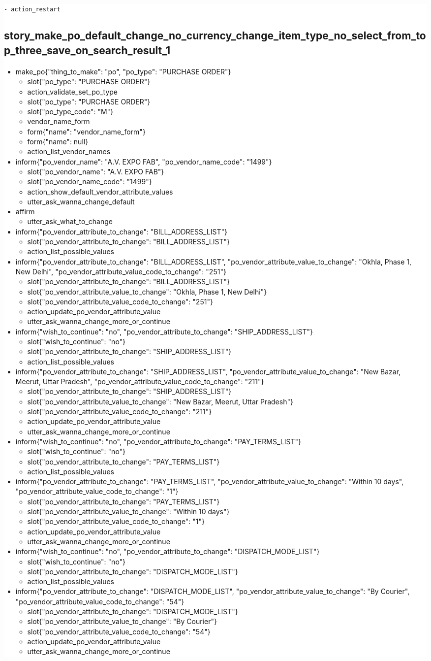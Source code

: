     - action_restart

## story_make_po_default_change_no_currency_change_item_type_no_select_from_top_three_save_on_search_result_1
* make_po{"thing_to_make": "po", "po_type": "PURCHASE ORDER"}
    - slot{"po_type": "PURCHASE ORDER"}
    - action_validate_set_po_type
    - slot{"po_type": "PURCHASE ORDER"}
    - slot{"po_type_code": "M"}
    - vendor_name_form
    - form{"name": "vendor_name_form"}
    - form{"name": null}
    - action_list_vendor_names
* inform{"po_vendor_name": "A.V. EXPO FAB", "po_vendor_name_code": "1499"}
    - slot{"po_vendor_name": "A.V. EXPO FAB"}
    - slot{"po_vendor_name_code": "1499"}
    - action_show_default_vendor_attribute_values
    - utter_ask_wanna_change_default
* affirm
    - utter_ask_what_to_change
* inform{"po_vendor_attribute_to_change": "BILL_ADDRESS_LIST"}
    - slot{"po_vendor_attribute_to_change": "BILL_ADDRESS_LIST"}
    - action_list_possible_values
* inform{"po_vendor_attribute_to_change": "BILL_ADDRESS_LIST", "po_vendor_attribute_value_to_change": "Okhla, Phase 1, New Delhi", "po_vendor_attribute_value_code_to_change": "251"}
    - slot{"po_vendor_attribute_to_change": "BILL_ADDRESS_LIST"}
    - slot{"po_vendor_attribute_value_to_change": "Okhla, Phase 1, New Delhi"}
    - slot{"po_vendor_attribute_value_code_to_change": "251"}
    - action_update_po_vendor_attribute_value
    - utter_ask_wanna_change_more_or_continue
* inform{"wish_to_continue": "no", "po_vendor_attribute_to_change": "SHIP_ADDRESS_LIST"}
    - slot{"wish_to_continue": "no"}
    - slot{"po_vendor_attribute_to_change": "SHIP_ADDRESS_LIST"}
    - action_list_possible_values
* inform{"po_vendor_attribute_to_change": "SHIP_ADDRESS_LIST", "po_vendor_attribute_value_to_change": "New Bazar, Meerut, Uttar Pradesh", "po_vendor_attribute_value_code_to_change": "211"}
    - slot{"po_vendor_attribute_to_change": "SHIP_ADDRESS_LIST"}
    - slot{"po_vendor_attribute_value_to_change": "New Bazar, Meerut, Uttar Pradesh"}
    - slot{"po_vendor_attribute_value_code_to_change": "211"}
    - action_update_po_vendor_attribute_value
    - utter_ask_wanna_change_more_or_continue
* inform{"wish_to_continue": "no", "po_vendor_attribute_to_change": "PAY_TERMS_LIST"}
    - slot{"wish_to_continue": "no"}
    - slot{"po_vendor_attribute_to_change": "PAY_TERMS_LIST"}
    - action_list_possible_values
* inform{"po_vendor_attribute_to_change": "PAY_TERMS_LIST", "po_vendor_attribute_value_to_change": "Within 10 days", "po_vendor_attribute_value_code_to_change": "1"}
    - slot{"po_vendor_attribute_to_change": "PAY_TERMS_LIST"}
    - slot{"po_vendor_attribute_value_to_change": "Within 10 days"}
    - slot{"po_vendor_attribute_value_code_to_change": "1"}
    - action_update_po_vendor_attribute_value
    - utter_ask_wanna_change_more_or_continue
* inform{"wish_to_continue": "no", "po_vendor_attribute_to_change": "DISPATCH_MODE_LIST"}
    - slot{"wish_to_continue": "no"}
    - slot{"po_vendor_attribute_to_change": "DISPATCH_MODE_LIST"}
    - action_list_possible_values
* inform{"po_vendor_attribute_to_change": "DISPATCH_MODE_LIST", "po_vendor_attribute_value_to_change": "By Courier", "po_vendor_attribute_value_code_to_change": "54"}
    - slot{"po_vendor_attribute_to_change": "DISPATCH_MODE_LIST"}
    - slot{"po_vendor_attribute_value_to_change": "By Courier"}
    - slot{"po_vendor_attribute_value_code_to_change": "54"}
    - action_update_po_vendor_attribute_value
    - utter_ask_wanna_change_more_or_continue